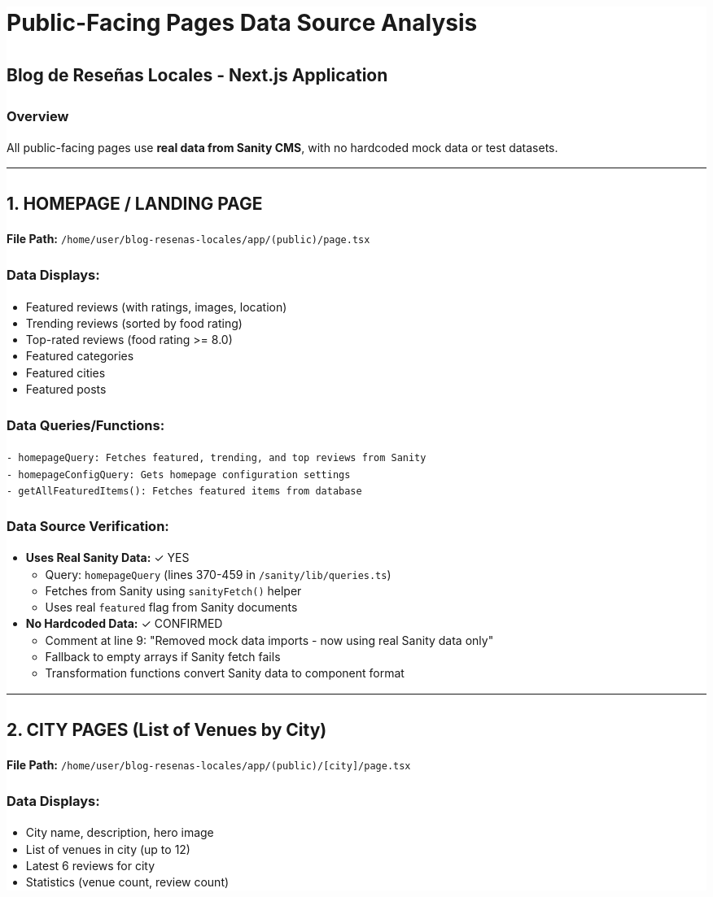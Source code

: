 # Public-Facing Pages Data Source Analysis
## Blog de Reseñas Locales - Next.js Application

### Overview
All public-facing pages use **real data from Sanity CMS**, with no hardcoded mock data or test datasets.

---

## 1. HOMEPAGE / LANDING PAGE

**File Path:** `/home/user/blog-resenas-locales/app/(public)/page.tsx`

### Data Displays:
- Featured reviews (with ratings, images, location)
- Trending reviews (sorted by food rating)
- Top-rated reviews (food rating >= 8.0)
- Featured categories
- Featured cities
- Featured posts

### Data Queries/Functions:
```
- homepageQuery: Fetches featured, trending, and top reviews from Sanity
- homepageConfigQuery: Gets homepage configuration settings
- getAllFeaturedItems(): Fetches featured items from database
```

### Data Source Verification:
- **Uses Real Sanity Data:** ✓ YES
  - Query: `homepageQuery` (lines 370-459 in `/sanity/lib/queries.ts`)
  - Fetches from Sanity using `sanityFetch()` helper
  - Uses real `featured` flag from Sanity documents
- **No Hardcoded Data:** ✓ CONFIRMED
  - Comment at line 9: "Removed mock data imports - now using real Sanity data only"
  - Fallback to empty arrays if Sanity fetch fails
  - Transformation functions convert Sanity data to component format

---

## 2. CITY PAGES (List of Venues by City)

**File Path:** `/home/user/blog-resenas-locales/app/(public)/[city]/page.tsx`

### Data Displays:
- City name, description, hero image
- List of venues in city (up to 12)
- Latest 6 reviews for city
- Statistics (venue count, review count)
